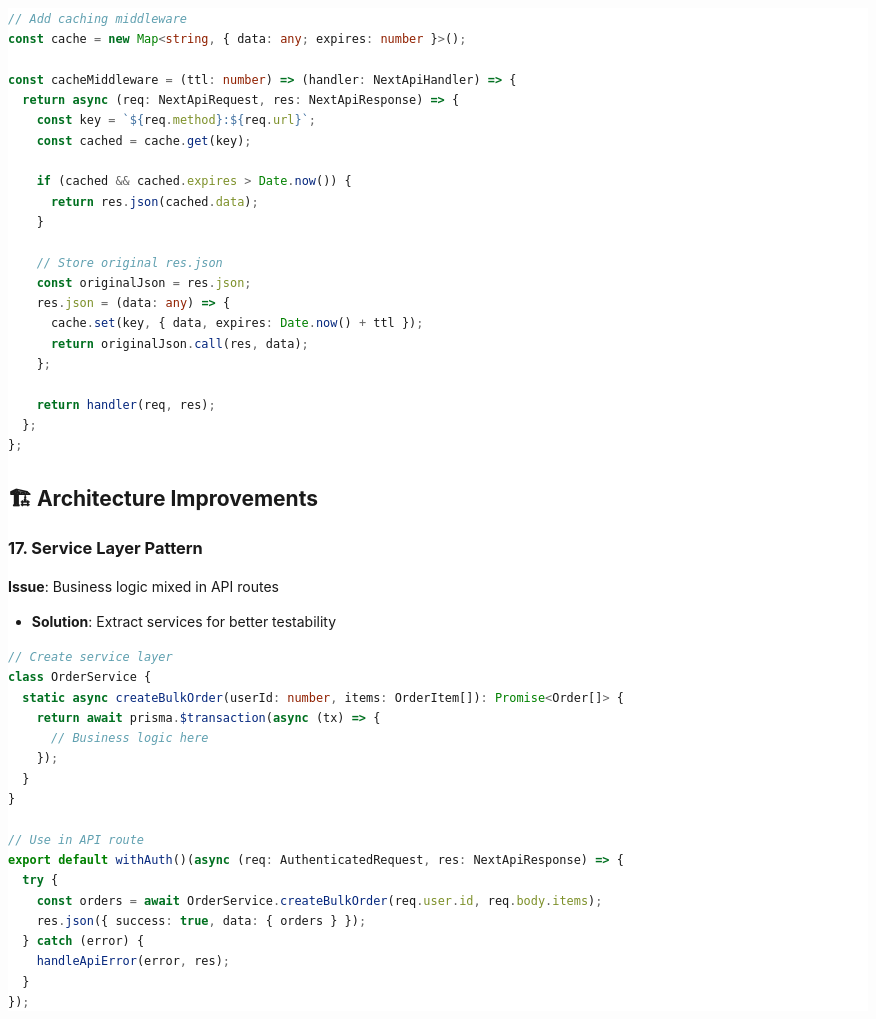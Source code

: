 ```typescript
// Add caching middleware
const cache = new Map<string, { data: any; expires: number }>();

const cacheMiddleware = (ttl: number) => (handler: NextApiHandler) => {
  return async (req: NextApiRequest, res: NextApiResponse) => {
    const key = `${req.method}:${req.url}`;
    const cached = cache.get(key);
    
    if (cached && cached.expires > Date.now()) {
      return res.json(cached.data);
    }
    
    // Store original res.json
    const originalJson = res.json;
    res.json = (data: any) => {
      cache.set(key, { data, expires: Date.now() + ttl });
      return originalJson.call(res, data);
    };
    
    return handler(req, res);
  };
};
```

## 🏗️ Architecture Improvements

### 17. Service Layer Pattern

**Issue**: Business logic mixed in API routes
- **Solution**: Extract services for better testability

```typescript
// Create service layer
class OrderService {
  static async createBulkOrder(userId: number, items: OrderItem[]): Promise<Order[]> {
    return await prisma.$transaction(async (tx) => {
      // Business logic here
    });
  }
}

// Use in API route
export default withAuth()(async (req: AuthenticatedRequest, res: NextApiResponse) => {
  try {
    const orders = await OrderService.createBulkOrder(req.user.id, req.body.items);
    res.json({ success: true, data: { orders } });
  } catch (error) {
    handleApiError(error, res);
  }
});
```
